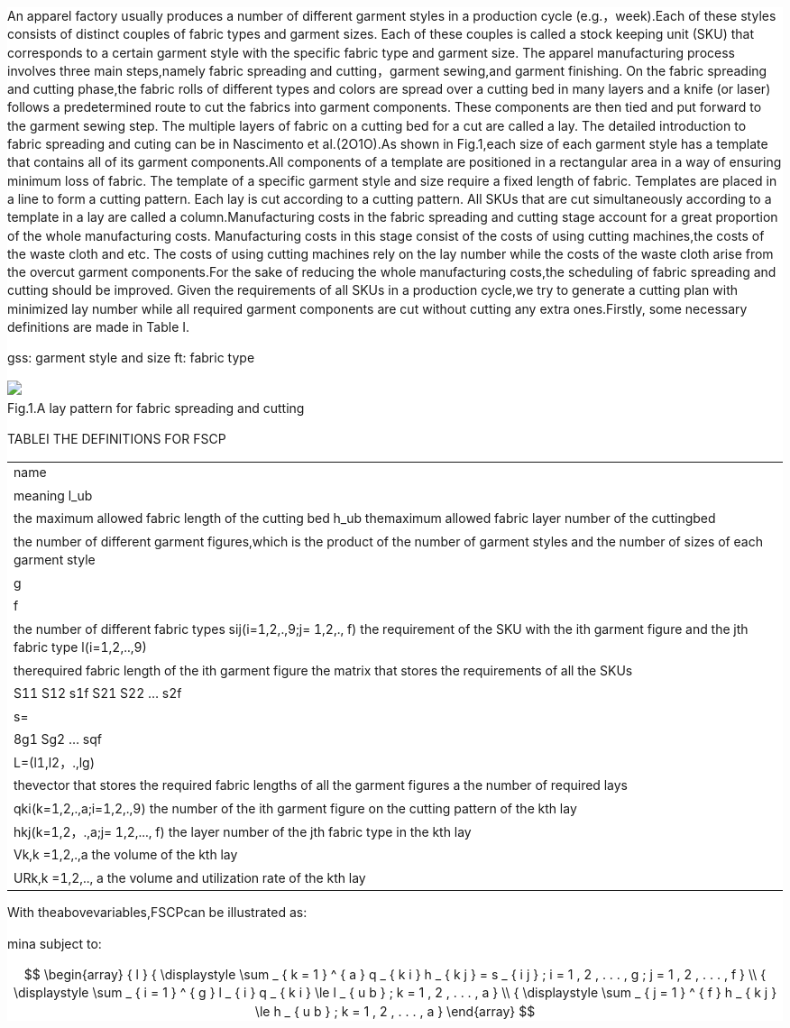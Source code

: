 An apparel factory usually produces a number of different garment styles in a production cycle (e.g.，week).Each of these styles consists of distinct couples of fabric types and garment sizes. Each of these couples is called a stock keeping unit (SKU) that corresponds to a certain garment style with the specific fabric type and garment size. The apparel manufacturing process involves three main steps,namely fabric spreading and cutting，garment sewing,and garment finishing. On the fabric spreading and cutting phase,the fabric rolls of different types and colors are spread over a cutting bed in many layers and a knife (or laser) follows a predetermined route to cut the fabrics into garment components. These components are then tied and put forward to the garment sewing step. The multiple layers of fabric on a cutting bed for a cut are called a lay. The detailed introduction to fabric spreading and cuting can be in Nascimento et al.(2O1O).As shown in Fig.1,each size of each garment style has a template that contains all of its garment components.All components of a template are positioned in a rectangular area in a way of ensuring minimum loss of fabric. The template of a specific garment style and size require a fixed length of fabric. Templates are placed in a line to form a cutting pattern. Each lay is cut according to a cutting pattern. All SKUs that are cut simultaneously according to a template in a lay are called a column.Manufacturing costs in the fabric spreading and cutting stage account for a great proportion of the whole manufacturing costs. Manufacturing costs in this stage consist of the costs of using cutting machines,the costs of the waste cloth and etc. The costs of using cutting machines rely on the lay number while the costs of the waste cloth arise from the overcut garment components.For the sake of reducing the whole manufacturing costs,the scheduling of fabric spreading and cutting should be improved. Given the requirements of all SKUs in a production cycle,we try to generate a cutting plan with minimized lay number while all required garment components are cut without cutting any extra ones.Firstly, some necessary definitions are made in Table I.

gss: garment style and size ft: fabric type

![](images/86e402add637109021c3842eb2da23b424e69c230ae78888499bdf824928e150.jpg)  
Fig.1.A lay pattern for fabric spreading and cutting

TABLEI THE DEFINITIONS FOR FSCP   

<html><body><table><tr><td colspan="4">name</td></tr><tr><td colspan="4">meaning l_ub</td></tr><tr><td colspan="4">the maximum allowed fabric length of the cutting bed h_ub themaximum allowed fabric layer number of the cuttingbed</td></tr><tr><td colspan="4">the number of different garment figures,which is the product of the number of garment styles and the number of sizes of each garment style</td></tr><tr><td colspan="4">g</td></tr><tr><td colspan="4">f</td></tr><tr><td colspan="4">the number of different fabric types sij(i=1,2,.,9;j= 1,2,., f) the requirement of the SKU with the ith garment figure and the jth fabric type l(i=1,2,..,9)</td></tr><tr><td colspan="4">therequired fabric length of the ith garment figure the matrix that stores the requirements of all the SKUs</td></tr><tr><td colspan="4">S11 S12 s1f S21 S22 … s2f</td></tr><tr><td colspan="4">s=</td></tr><tr><td colspan="4">8g1 Sg2 … sqf</td></tr><tr><td colspan="4">L=(l1,l2，.,lg)</td></tr><tr><td colspan="4">thevector that stores the required fabric lengths of all the garment figures a the number of required lays</td></tr><tr><td colspan="4">qki(k=1,2,.,a;i=1,2,.,9) the number of the ith garment figure on the cutting pattern of the kth lay</td></tr><tr><td colspan="4">hkj(k=1,2，.,a;j= 1,2,..., f) the layer number of the jth fabric type in the kth lay</td></tr><tr><td colspan="4">Vk,k =1,2,.,a the volume of the kth lay</td></tr><tr><td colspan="4">URk,k =1,2,.., a the volume and utilization rate of the kth lay</td></tr></table></body></html>

With theabovevariables,FSCPcan be illustrated as:

mina subject to:

$$
\begin{array} { l } { \displaystyle \sum _ { k = 1 } ^ { a } q _ { k i } h _ { k j } = s _ { i j } ; i = 1 , 2 , . . . , g ; j = 1 , 2 , . . . , f } \\ { \displaystyle \sum _ { i = 1 } ^ { g } l _ { i } q _ { k i } \le l _ { u b } ; k = 1 , 2 , . . . , a } \\ { \displaystyle \sum _ { j = 1 } ^ { f } h _ { k j } \le h _ { u b } ; k = 1 , 2 , . . . , a } \end{array}
$$
